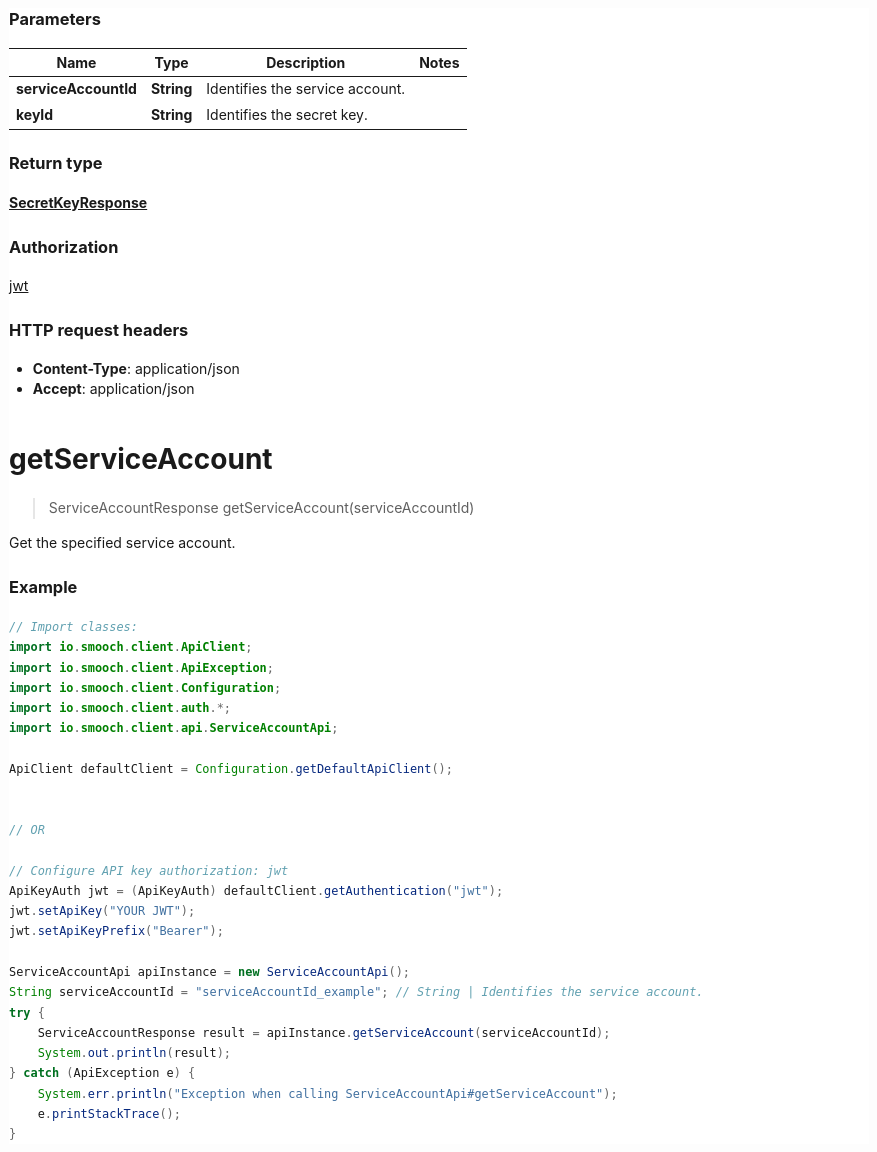 ### Parameters

Name | Type | Description  | Notes
------------- | ------------- | ------------- | -------------
 **serviceAccountId** | **String**| Identifies the service account. |
 **keyId** | **String**| Identifies the secret key. |

### Return type

[**SecretKeyResponse**](SecretKeyResponse.md)

### Authorization

[jwt](../README.md#jwt)

### HTTP request headers

 - **Content-Type**: application/json
 - **Accept**: application/json

<a name="getServiceAccount"></a>
# **getServiceAccount**
> ServiceAccountResponse getServiceAccount(serviceAccountId)



Get the specified service account.

### Example
```java
// Import classes:
import io.smooch.client.ApiClient;
import io.smooch.client.ApiException;
import io.smooch.client.Configuration;
import io.smooch.client.auth.*;
import io.smooch.client.api.ServiceAccountApi;

ApiClient defaultClient = Configuration.getDefaultApiClient();


// OR

// Configure API key authorization: jwt
ApiKeyAuth jwt = (ApiKeyAuth) defaultClient.getAuthentication("jwt");
jwt.setApiKey("YOUR JWT");
jwt.setApiKeyPrefix("Bearer");

ServiceAccountApi apiInstance = new ServiceAccountApi();
String serviceAccountId = "serviceAccountId_example"; // String | Identifies the service account.
try {
    ServiceAccountResponse result = apiInstance.getServiceAccount(serviceAccountId);
    System.out.println(result);
} catch (ApiException e) {
    System.err.println("Exception when calling ServiceAccountApi#getServiceAccount");
    e.printStackTrace();
}
```
